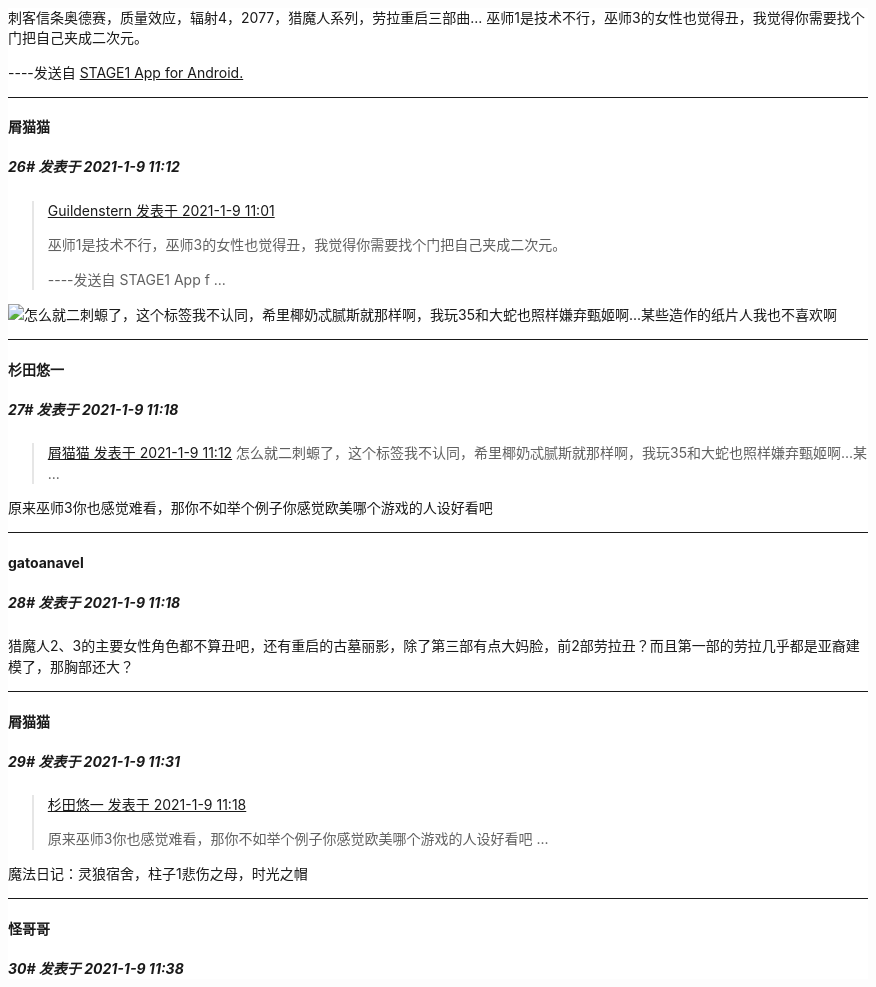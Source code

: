 刺客信条奥德赛，质量效应，辐射4，2077，猎魔人系列，劳拉重启三部曲...</blockquote>
巫师1是技术不行，巫师3的女性也觉得丑，我觉得你需要找个门把自己夹成二次元。


----发送自 [STAGE1 App for Android.](http://stage1.5j4m.com/?1.36)


-----

####  屑猫猫  
##### 26#       发表于 2021-1-9 11:12


<blockquote><a href="httphttps://bbs.saraba1st.com/2b/forum.php?mod=redirect&amp;goto=findpost&amp;pid=49982584&amp;ptid=1981956" target="_blank">Guildenstern 发表于 2021-1-9 11:01</a>

巫师1是技术不行，巫师3的女性也觉得丑，我觉得你需要找个门把自己夹成二次元。


----发送自 STAGE1 App f ...</blockquote>
<img src="https://static.saraba1st.com/image/smiley/face2017/245.png" referrerpolicy="no-referrer">怎么就二刺螈了，这个标签我不认同，希里椰奶忒腻斯就那样啊，我玩35和大蛇也照样嫌弃甄姬啊...某些造作的纸片人我也不喜欢啊


-----

####  杉田悠一  
##### 27#       发表于 2021-1-9 11:18


<blockquote><a href="httphttps://bbs.saraba1st.com/2b/forum.php?mod=redirect&amp;goto=findpost&amp;pid=49982678&amp;ptid=1981956" target="_blank">屑猫猫 发表于 2021-1-9 11:12</a>
怎么就二刺螈了，这个标签我不认同，希里椰奶忒腻斯就那样啊，我玩35和大蛇也照样嫌弃甄姬啊...某 ...</blockquote>
原来巫师3你也感觉难看，那你不如举个例子你感觉欧美哪个游戏的人设好看吧


-----

####  gatoanavel  
##### 28#       发表于 2021-1-9 11:18


猎魔人2、3的主要女性角色都不算丑吧，还有重启的古墓丽影，除了第三部有点大妈脸，前2部劳拉丑？而且第一部的劳拉几乎都是亚裔建模了，那胸部还大？


-----

####  屑猫猫  
##### 29#       发表于 2021-1-9 11:31


<blockquote><a href="httphttps://bbs.saraba1st.com/2b/forum.php?mod=redirect&amp;goto=findpost&amp;pid=49982709&amp;ptid=1981956" target="_blank">杉田悠一 发表于 2021-1-9 11:18</a>

原来巫师3你也感觉难看，那你不如举个例子你感觉欧美哪个游戏的人设好看吧 ...</blockquote>
魔法日记：灵狼宿舍，柱子1悲伤之母，时光之帽


-----

####  怪哥哥  
##### 30#       发表于 2021-1-9 11:38
